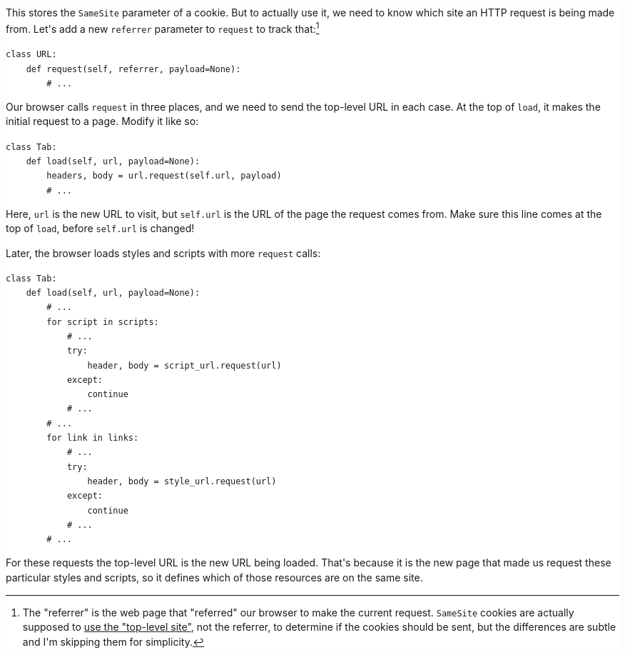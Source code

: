 This stores the `SameSite` parameter of a cookie. But to actually use
it, we need to know which site an HTTP request is being made from.
Let's add a new `referrer` parameter to `request` to track that:[^not-referrer]

[^not-referrer]: The "referrer" is the web page that "referred" our
    browser to make the current request. `SameSite` cookies are
    actually supposed to [use the "top-level site"][samesite-def], not
    the referrer, to determine if the cookies should be sent, but the
    differences are subtle and I'm skipping them for simplicity.
    
[samesite-def]: https://datatracker.ietf.org/doc/html/draft-ietf-httpbis-cookie-same-site-00#section-2.1

``` {.python}
class URL:
    def request(self, referrer, payload=None):
        # ...
```

Our browser calls `request` in three places, and we need to send the
top-level URL in each case. At the top of `load`, it makes the initial
request to a page. Modify it like so:

``` {.python}
class Tab:
    def load(self, url, payload=None):
        headers, body = url.request(self.url, payload)
        # ...
```

Here, `url` is the new URL to visit, but `self.url` is the URL of the
page the request comes from. Make sure this line comes at the
top of `load`, before `self.url` is changed!

Later, the browser loads styles and scripts with more `request` calls:

``` {.python}
class Tab:
    def load(self, url, payload=None):
        # ...
        for script in scripts:
            # ...
            try:
                header, body = script_url.request(url)
            except:
                continue
            # ...
        # ...
        for link in links:
            # ...
            try:
                header, body = style_url.request(url)
            except:
                continue
            # ...
        # ...
```

For these requests the top-level URL is the new URL being loaded.
That's because it is the new page that made us request these
particular styles and scripts, so it defines which of those resources
are on the same site.


[^fingerprinting]: I don't mean anonymous against malicious attackers,
[^secure-random]: This `random.random` call returns a decimal number
[^cookies-limited]: Browsers and servers both limit header lengths, so
[netscape-spec]: https://curl.se/rfc/cookie_spec.html
[wiki-magic-cookie]: https://en.wikipedia.org/wiki/Magic_cookie
[x-cookie]: https://en.wikipedia.org/wiki/X_Window_authorization#Cookie-based_access
[^password-input]: I've given the `password` input area the type
[^timing-attack]: Actually, using `==` to compare passwords like this
[timing-attack]: https://en.wikipedia.org/wiki/Timing_attack
[constant-time]: https://www.chosenplaintext.ca/articles/beginners-guide-constant-time-cryptography.html
[^hackers-movie]: The pre-loaded comments reference 1995's *Hackers*.
[^insecurities]: The insecurities include not hashing passwords, not
[bcrypt]: https://auth0.com/blog/hashing-in-action-understanding-bcrypt/
[client-certs]: https://aboutssl.org/ssl-tls-client-authentication-how-does-it-works/
[http-auth]: https://developer.mozilla.org/en-US/docs/Web/HTTP/Authentication
[^silly-name]: Because once you have one silly name it's important to
[^multiple-resources]: Moreover, since `request` can be called multiple
[^multiple-set-cookies]: A server can actually send multiple
[rfc-2965]: https://datatracker.ietf.org/doc/html/rfc2965
[rfc-6265]: https://datatracker.ietf.org/doc/html/rfc6265
[^tls]: Well... Our connection isn't encrypted, so an attacker could
[^weird-name]: It's a weird name! Why is `XML` capitalized but not
[xhr-history]: https://en.wikipedia.org/wiki/XMLHttpRequest#History
[^obsolete]: Synchronous `XMLHttpRequest`s are slowly moving through
[xhr-open]: https://xhr.spec.whatwg.org/#the-open()-method
[^more-options]: `XMLHttpRequest` has more options not implemented
[^even-more-options]: As above, this implementation skips important
[^note-method]: Note that the `method` argument is ignored, because
[mdn-fetch]: https://developer.mozilla.org/en-US/docs/Web/API/fetch
[xhr-grh]: https://developer.mozilla.org/en-US/docs/Web/API/XMLHttpRequest/getResponseHeader
[xhr-srh]: https://developer.mozilla.org/en-US/docs/Web/API/XMLHttpRequest/setRequestHeader
[bad-req-headers]: https://developer.mozilla.org/en-US/docs/Glossary/Forbidden_header_name
[bad-resp-headers]: https://developer.mozilla.org/en-US/docs/Glossary/Forbidden_response_header_name
[^why-visit-attackers]: Why is the user on the attacker's site?
[same-origin-mdn]: https://developer.mozilla.org/en-US/docs/Web/Security/Same-origin_policy
[^and-some-others]: Some kinds of request are not subject to the
[^not-cookies]: You may have noticed that this is not the same
[mdn-drawimage]: https://developer.mozilla.org/en-US/docs/Web/API/CanvasRenderingContext2D/drawImage
[mdn-getimagedata]: https://developer.mozilla.org/en-US/docs/Web/API/CanvasRenderingContext2D/getImageData
[tainted]: https://developer.mozilla.org/en-US/docs/Web/HTML/CORS_enabled_image
[^further-disguise]: Even worse, the form submission could be
[^google-search]: For example, many search forms on websites submit to
[^per-user]: It's important that nonces are associated with the
[^like-cookie]: Note the similarity to cookies, except that instead of
[^hidden]: Usually `<input type=hidden>` is invisible, though our
[^multi-nonce]: In real websites it's usually best to allow one user
[clickjacking]: https://owasp.org/www-community/attacks/Clickjacking
[x-frame-options]: https://developer.mozilla.org/en-US/docs/Web/HTTP/Headers/X-Frame-Options
[csp-frame-ancestors]: https://developer.mozilla.org/en-US/docs/Web/HTTP/Headers/Content-Security-Policy/frame-ancestors
[^in-progress]: At the time of writing the `SameSite` cookie
[mdn-samesite]: https://developer.mozilla.org/en-US/docs/Web/HTTP/Headers/Set-Cookie/SameSite
[^iow-links]: Cross-site `GET` requests are also known as "clicking a
[^schemeful]: As I write this, some browsers also check that the new
[origin-bound-cookies]: https://github.com/sbingler/Origin-Bound-Cookies
[patches]: https://jakearchibald.com/2021/cors/
[^document-cookie]: A site's cookies and cookie parameters are
[mdn-doc-cookie]: https://developer.mozilla.org/en-US/docs/Web/API/Document/cookie
[^ch1-ex]: You may have implemented this in Exercise 1-5.
[corb]: https://chromium.googlesource.com/chromium/src/+/refs/heads/main/services/network/cross_origin_read_blocking_explainer.md
[json-hijack]: https://owasp.org/www-pdf-archive/OWASPLondon20161124_JSON_Hijacking_Gareth_Heyes.pdf
[^more-complex]: In real browsers `Content-Security-Policy` can also
[^raise-error]: Note that when loading styles and scripts, our browser
[^evil-js]: Needless to say, `example.com` does not actually host an
[report-to]: https://developer.mozilla.org/en-US/docs/Web/HTTP/Headers/Content-Security-Policy/report-to
[report-only]: https://developer.mozilla.org/en-US/docs/Web/HTTP/Headers/Content-Security-Policy-Report-Only
[std-httponly]: https://datatracker.ietf.org/doc/html/rfc6265#section-5.3
[cors]: https://developer.mozilla.org/en-US/docs/Web/HTTP/CORS
[^referer]: Yep, [spelled that way][wiki-typo].
[wiki-typo]: https://en.wikipedia.org/wiki/HTTP_referer#Etymology